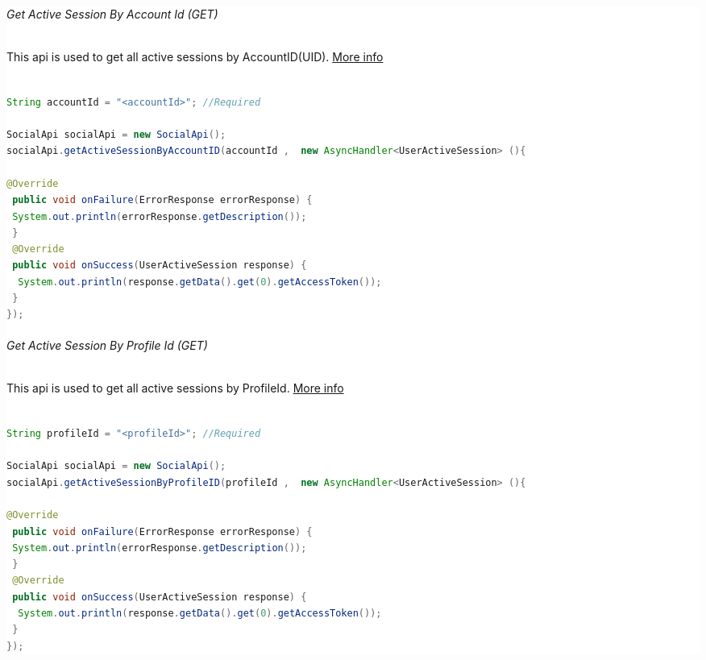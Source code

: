 



<h6 id="GetActiveSessionByAccountID-get-">Get Active Session By Account Id (GET)</h6>

 This api is used to get all active sessions by AccountID(UID). [More info](https://www.loginradius.com/docs/api/v2/customer-identity-api/social-login/active-session-by-account-id/)

```java

String accountId = "<accountId>"; //Required

SocialApi socialApi = new SocialApi();
socialApi.getActiveSessionByAccountID(accountId ,  new AsyncHandler<UserActiveSession> (){

@Override
 public void onFailure(ErrorResponse errorResponse) {
 System.out.println(errorResponse.getDescription());
 }
 @Override
 public void onSuccess(UserActiveSession response) {
  System.out.println(response.getData().get(0).getAccessToken());
 }
});

```

  




<h6 id="GetActiveSessionByProfileID-get-">Get Active Session By Profile Id (GET)</h6>

 This api is used to get all active sessions by ProfileId. [More info](https://www.loginradius.com/docs/api/v2/customer-identity-api/social-login/active-session-by-profile-id/)

```java

String profileId = "<profileId>"; //Required

SocialApi socialApi = new SocialApi();
socialApi.getActiveSessionByProfileID(profileId ,  new AsyncHandler<UserActiveSession> (){

@Override
 public void onFailure(ErrorResponse errorResponse) {
 System.out.println(errorResponse.getDescription());
 }
 @Override
 public void onSuccess(UserActiveSession response) {
  System.out.println(response.getData().get(0).getAccessToken());
 }
});

```  


